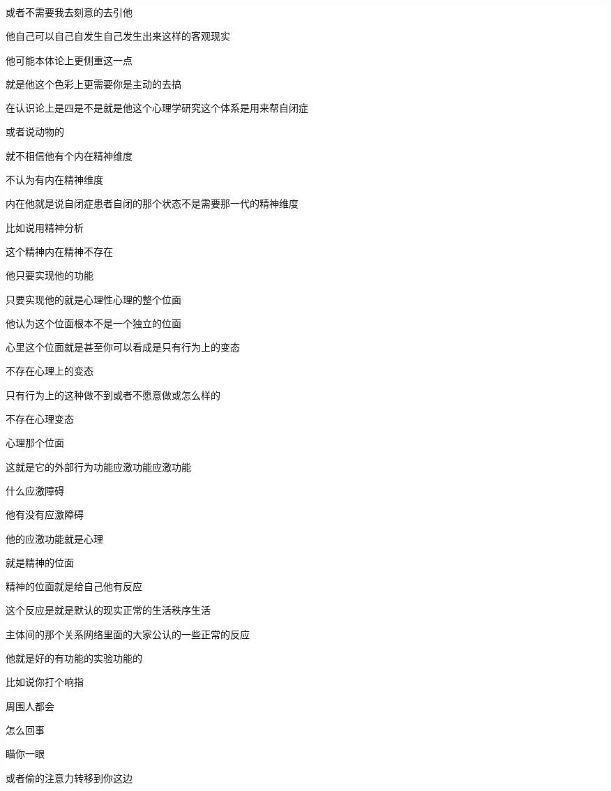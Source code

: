 或者不需要我去刻意的去引他

他自己可以自己自发生自己发生出来这样的客观现实

他可能本体论上更侧重这一点

就是他这个色彩上更需要你是主动的去搞

在认识论上是四是不是就是他这个心理学研究这个体系是用来帮自闭症

或者说动物的

就不相信他有个内在精神维度

不认为有内在精神维度

内在他就是说自闭症患者自闭的那个状态不是需要那一代的精神维度

比如说用精神分析

这个精神内在精神不存在

他只要实现他的功能

只要实现他的就是心理性心理的整个位面

他认为这个位面根本不是一个独立的位面

心里这个位面就是甚至你可以看成是只有行为上的变态

不存在心理上的变态

只有行为上的这种做不到或者不愿意做或怎么样的

不存在心理变态

心理那个位面

这就是它的外部行为功能应激功能应激功能

什么应激障碍

他有没有应激障碍

他的应激功能就是心理

就是精神的位面

精神的位面就是给自己他有反应

这个反应是就是默认的现实正常的生活秩序生活

主体间的那个关系网络里面的大家公认的一些正常的反应

他就是好的有功能的实验功能的

比如说你打个响指

周围人都会

怎么回事

瞄你一眼

或者偷的注意力转移到你这边
